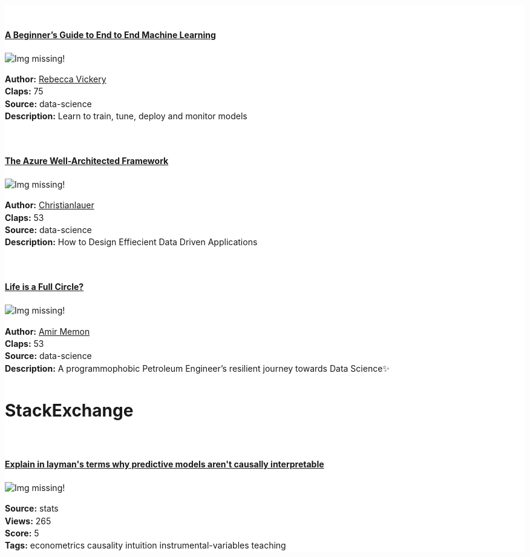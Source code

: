   <br>
  <div class="card">
  <h4><a href='https://towardsdatascience.com/a-beginners-guide-to-end-to-end-machine-learning-a42949e15a47'>A Beginner’s Guide to End to End Machine Learning</a></h4> 
  <div class="part2">
      <img src="https://miro.medium.com/max/2000/1*jfdwtvU6V6g99q3G7gq7dQ.png" alt="Img missing!" style="width:100%">
      <p><b>Author:</b> <a href='https://rebecca-vickery.medium.com/'>Rebecca Vickery</a><br><b>Claps:</b> 75<br><b>Source:</b> <span class="badge badge-dark">data-science</span><br><b>Description:</b> Learn to train, tune, deploy and monitor models</p> 
  </div>
  </div>
      
  <br>
  <div class="card">
  <h4><a href='https://medium.com/codex/the-azure-well-architected-framework-7ebc0e73ae57'>The Azure Well-Architected Framework</a></h4> 
  <div class="part2">
      <img src="https://miro.medium.com/max/2000/1*jfdwtvU6V6g99q3G7gq7dQ.png" alt="Img missing!" style="width:100%">
      <p><b>Author:</b> <a href='https://christianlauer90.medium.com/'>Christianlauer</a><br><b>Claps:</b> 53<br><b>Source:</b> <span class="badge badge-dark">data-science</span><br><b>Description:</b> How to Design Effiecient Data Driven Applications</p> 
  </div>
  </div>
      
  <br>
  <div class="card">
  <h4><a href='https://pub.towardsai.net/life-is-a-full-circle-b3d12291a89f'>Life is a Full Circle?</a></h4> 
  <div class="part2">
      <img src="https://miro.medium.com/max/2000/1*jfdwtvU6V6g99q3G7gq7dQ.png" alt="Img missing!" style="width:100%">
      <p><b>Author:</b> <a href='https://medium.com/@amir.memon'>Amir Memon</a><br><b>Claps:</b> 53<br><b>Source:</b> <span class="badge badge-dark">data-science</span><br><b>Description:</b> A programmophobic Petroleum Engineer’s resilient journey towards Data Science✨</p> 
  </div>
  </div>
      
# StackExchange 


  <br>
  <div class="card">
  <h4><a href='https://stats.stackexchange.com/questions/554387/explain-in-laymans-terms-why-predictive-models-arent-causally-interpretable'>Explain in layman&#39;s terms why predictive models aren&#39;t causally interpretable</a></h4> 
  <div class="part2">
      <img src="https://cdn.sstatic.net/Sites/stats/Img/apple-touch-icon@2.png?v=344f57aa10cc" alt="Img missing!" style="width:40%">
      <p><b>Source:</b> stats<br><b>Views:</b> 265<br><b>Score:</b> 5<br><b>Tags:</b> <span class="badge badge-dark">econometrics</span> <span class="badge badge-dark">causality</span> <span class="badge badge-dark">intuition</span> <span class="badge badge-dark">instrumental-variables</span> <span class="badge badge-dark">teaching</span></p> 
  </div>
  </div>
      